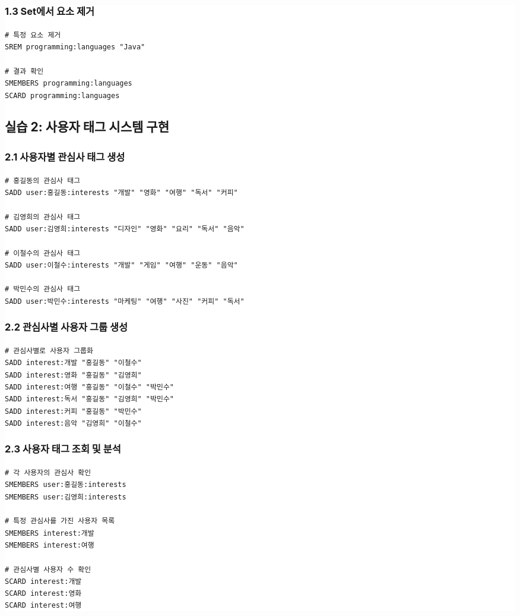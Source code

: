 ### 1.3 Set에서 요소 제거
```redis
# 특정 요소 제거
SREM programming:languages "Java"

# 결과 확인
SMEMBERS programming:languages
SCARD programming:languages
```

## 실습 2: 사용자 태그 시스템 구현

### 2.1 사용자별 관심사 태그 생성
```redis
# 홍길동의 관심사 태그
SADD user:홍길동:interests "개발" "영화" "여행" "독서" "커피"

# 김영희의 관심사 태그
SADD user:김영희:interests "디자인" "영화" "요리" "독서" "음악"

# 이철수의 관심사 태그
SADD user:이철수:interests "개발" "게임" "여행" "운동" "음악"

# 박민수의 관심사 태그
SADD user:박민수:interests "마케팅" "여행" "사진" "커피" "독서"
```

### 2.2 관심사별 사용자 그룹 생성
```redis
# 관심사별로 사용자 그룹화
SADD interest:개발 "홍길동" "이철수"
SADD interest:영화 "홍길동" "김영희"
SADD interest:여행 "홍길동" "이철수" "박민수"
SADD interest:독서 "홍길동" "김영희" "박민수"
SADD interest:커피 "홍길동" "박민수"
SADD interest:음악 "김영희" "이철수"
```

### 2.3 사용자 태그 조회 및 분석
```redis
# 각 사용자의 관심사 확인
SMEMBERS user:홍길동:interests
SMEMBERS user:김영희:interests

# 특정 관심사를 가진 사용자 목록
SMEMBERS interest:개발
SMEMBERS interest:여행

# 관심사별 사용자 수 확인
SCARD interest:개발
SCARD interest:영화
SCARD interest:여행
```

